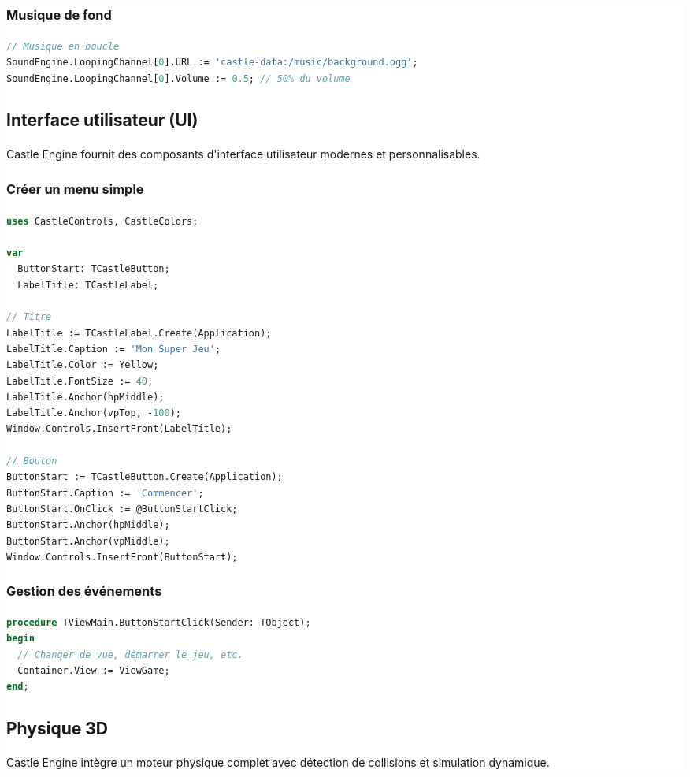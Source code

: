 ### Musique de fond

```pascal
// Musique en boucle
SoundEngine.LoopingChannel[0].URL := 'castle-data:/music/background.ogg';
SoundEngine.LoopingChannel[0].Volume := 0.5; // 50% du volume
```

## Interface utilisateur (UI)

Castle Engine fournit des composants d'interface utilisateur modernes et personnalisables.

### Créer un menu simple

```pascal
uses CastleControls, CastleColors;

var
  ButtonStart: TCastleButton;
  LabelTitle: TCastleLabel;

// Titre
LabelTitle := TCastleLabel.Create(Application);
LabelTitle.Caption := 'Mon Super Jeu';
LabelTitle.Color := Yellow;
LabelTitle.FontSize := 40;
LabelTitle.Anchor(hpMiddle);
LabelTitle.Anchor(vpTop, -100);
Window.Controls.InsertFront(LabelTitle);

// Bouton
ButtonStart := TCastleButton.Create(Application);
ButtonStart.Caption := 'Commencer';
ButtonStart.OnClick := @ButtonStartClick;
ButtonStart.Anchor(hpMiddle);
ButtonStart.Anchor(vpMiddle);
Window.Controls.InsertFront(ButtonStart);
```

### Gestion des événements

```pascal
procedure TViewMain.ButtonStartClick(Sender: TObject);
begin
  // Changer de vue, démarrer le jeu, etc.
  Container.View := ViewGame;
end;
```

## Physique 3D

Castle Engine intègre un moteur physique complet avec détection de collisions et simulation dynamique.
